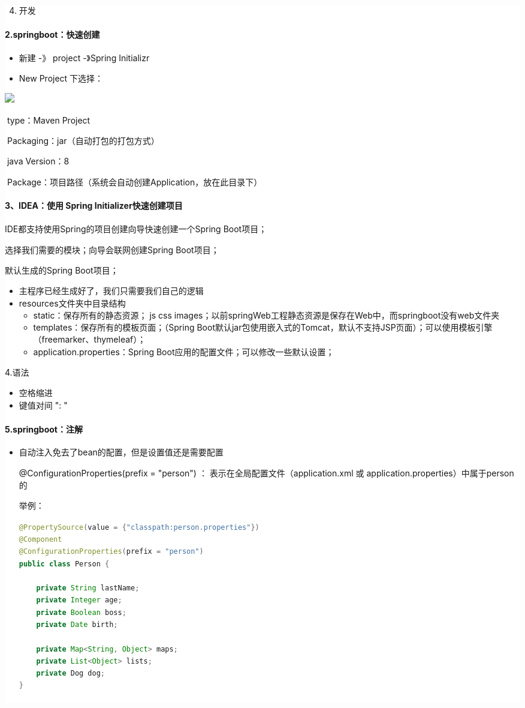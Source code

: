 4. 开发

#### 2.springboot：快速创建

- 新建 -》 project -》Spring Initializr

- New Project 下选择：

![](\图片\快速创建springboot.png)

​	type：Maven Project

​	Packaging：jar（自动打包的打包方式）

​	java Version：8

​	Package：项目路径（系统会自动创建Application，放在此目录下）

#### 3、IDEA：使用 Spring Initializer快速创建项目

IDE都支持使用Spring的项目创建向导快速创建一个Spring Boot项目；

选择我们需要的模块；向导会联网创建Spring Boot项目；

默认生成的Spring Boot项目；

- 主程序已经生成好了，我们只需要我们自己的逻辑
- resources文件夹中目录结构
  - static：保存所有的静态资源； js css  images；以前springWeb工程静态资源是保存在Web中，而springboot没有web文件夹
  - templates：保存所有的模板页面；（Spring Boot默认jar包使用嵌入式的Tomcat，默认不支持JSP页面）；可以使用模板引擎（freemarker、thymeleaf）；
  - application.properties：Spring Boot应用的配置文件；可以修改一些默认设置；



4.语法

- 空格缩进
- 键值对间 ": "



#### 5.springboot：注解

- 自动注入免去了bean的配置，但是设置值还是需要配置

  @ConfigurationProperties(prefix = "person") ： 表示在全局配置文件（application.xml 或 application.properties）中属于person的

  举例：

  ```java
  @PropertySource(value = {"classpath:person.properties"})
  @Component
  @ConfigurationProperties(prefix = "person")
  public class Person {
  
      private String lastName;
      private Integer age;
      private Boolean boss;
      private Date birth;
  
      private Map<String, Object> maps;
      private List<Object> lists;
      private Dog dog;
  }
      
  ```
